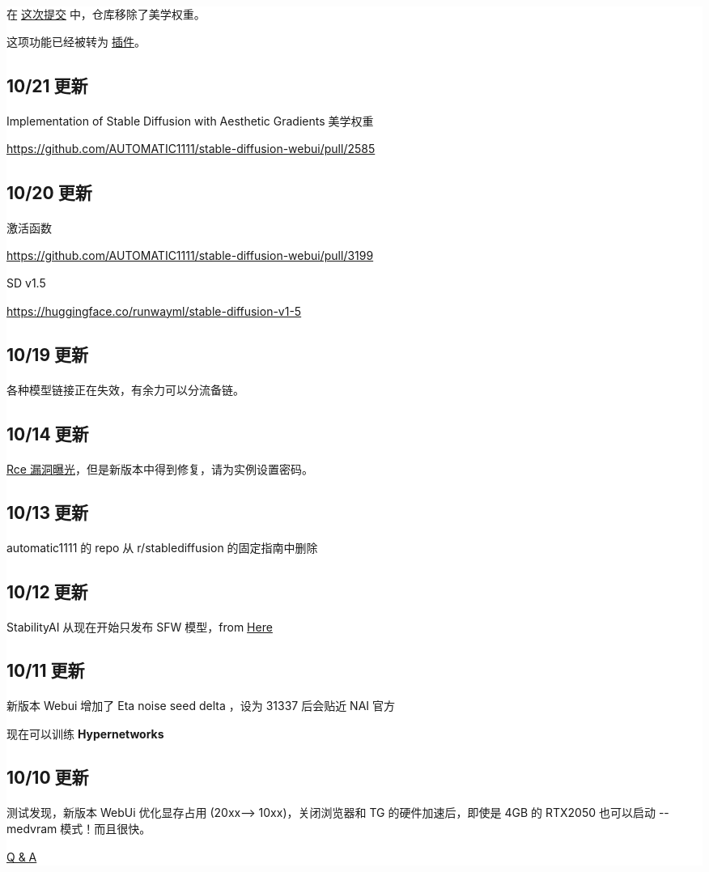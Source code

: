 在 [这次提交](https://github.com/AUTOMATIC1111/stable-diffusion-webui/commit/2b91251637078e04472c91a06a8d9c4db9c1dcf0)
中，仓库移除了美学权重。

这项功能已经被转为 [插件](https://github.com/AUTOMATIC1111/stable-diffusion-webui-aesthetic-gradients)。

## 10/21 更新

Implementation of Stable Diffusion with Aesthetic Gradients 美学权重

https://github.com/AUTOMATIC1111/stable-diffusion-webui/pull/2585

## 10/20 更新

激活函数

https://github.com/AUTOMATIC1111/stable-diffusion-webui/pull/3199

SD v1.5

https://huggingface.co/runwayml/stable-diffusion-v1-5

## 10/19 更新

各种模型链接正在失效，有余力可以分流备链。

## 10/14 更新

[Rce 漏洞曝光](https://github.com/AUTOMATIC1111/stable-diffusion-webui/issues/2571)，但是新版本中得到修复，请为实例设置密码。

## 10/13 更新

automatic1111 的 repo 从 r/stablediffusion 的固定指南中删除

## 10/12 更新

StabilityAI 从现在开始只发布 SFW
模型，from [Here](https://www.reddit.com/r/StableDiffusion/comments/y2dink/qa_with_emad_mostaque_formatted_transcript_with/is32y1d/)

## 10/11 更新

新版本 Webui 增加了 Eta noise seed delta ，设为 31337 后会贴近 NAI 官方

现在可以训练 **Hypernetworks**

## 10/10 更新

测试发现，新版本 WebUi 优化显存占用 (20xx—> 10xx)，关闭浏览器和 TG 的硬件加速后，即使是 4GB 的 RTX2050 也可以启动 --medvram
模式！而且很快。

[Q & A](https://github.com/brycedrennan/imaginAIry/blob/master/docs/emad-qa-2020-10-10.md)
